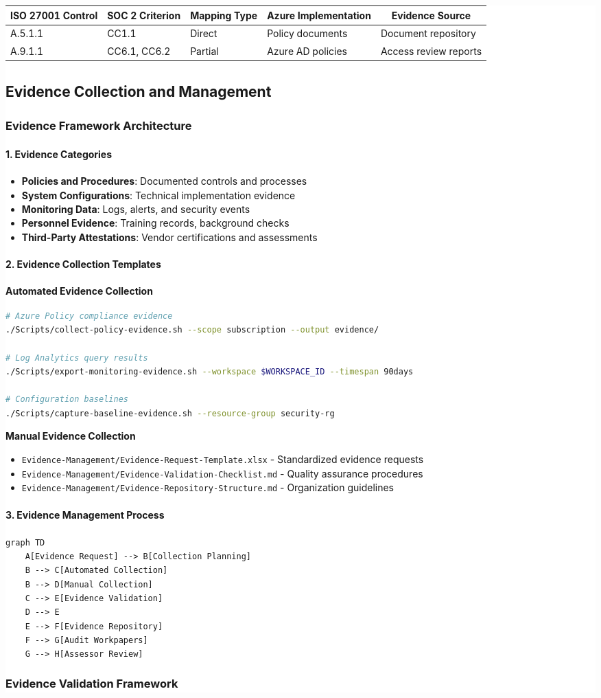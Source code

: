 | ISO 27001 Control | SOC 2 Criterion | Mapping Type | Azure Implementation | Evidence Source |
|-------------------|-----------------|--------------|---------------------|-----------------|
| A.5.1.1 | CC1.1 | Direct | Policy documents | Document repository |
| A.9.1.1 | CC6.1, CC6.2 | Partial | Azure AD policies | Access review reports |

## Evidence Collection and Management

### Evidence Framework Architecture

#### 1. Evidence Categories
- **Policies and Procedures**: Documented controls and processes
- **System Configurations**: Technical implementation evidence  
- **Monitoring Data**: Logs, alerts, and security events
- **Personnel Evidence**: Training records, background checks
- **Third-Party Attestations**: Vendor certifications and assessments

#### 2. Evidence Collection Templates

**Automated Evidence Collection**
```bash
# Azure Policy compliance evidence
./Scripts/collect-policy-evidence.sh --scope subscription --output evidence/

# Log Analytics query results
./Scripts/export-monitoring-evidence.sh --workspace $WORKSPACE_ID --timespan 90days

# Configuration baselines
./Scripts/capture-baseline-evidence.sh --resource-group security-rg
```

**Manual Evidence Collection**
- `Evidence-Management/Evidence-Request-Template.xlsx` - Standardized evidence requests
- `Evidence-Management/Evidence-Validation-Checklist.md` - Quality assurance procedures
- `Evidence-Management/Evidence-Repository-Structure.md` - Organization guidelines

#### 3. Evidence Management Process

```mermaid
graph TD
    A[Evidence Request] --> B[Collection Planning]
    B --> C[Automated Collection]
    B --> D[Manual Collection]
    C --> E[Evidence Validation]
    D --> E
    E --> F[Evidence Repository]
    F --> G[Audit Workpapers]
    G --> H[Assessor Review]
```

### Evidence Validation Framework
